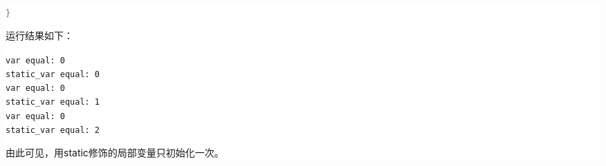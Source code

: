    ```c
   }
   ```

   运行结果如下：

   ```
   var equal: 0
   static_var equal: 0
   var equal: 0
   static_var equal: 1
   var equal: 0
   static_var equal: 2
   ```

   由此可见，用static修饰的局部变量只初始化一次。